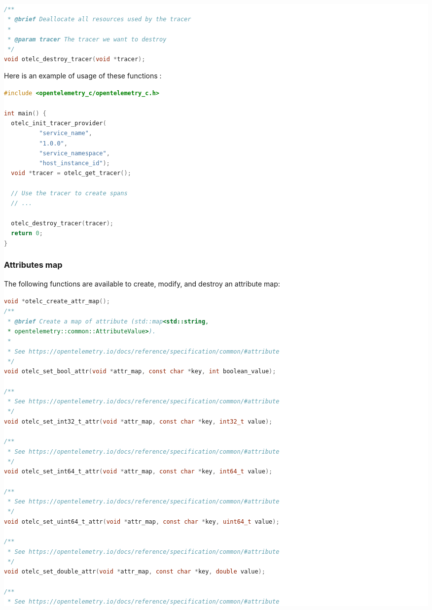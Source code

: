 ```C
/**
 * @brief Deallocate all resources used by the tracer
 *
 * @param tracer The tracer we want to destroy
 */
void otelc_destroy_tracer(void *tracer);
```

Here is an example of usage of these functions :

```C
#include <opentelemetry_c/opentelemetry_c.h>

int main() {
  otelc_init_tracer_provider(
          "service_name", 
          "1.0.0", 
          "service_namespace", 
          "host_instance_id");
  void *tracer = otelc_get_tracer();

  // Use the tracer to create spans
  // ...
  
  otelc_destroy_tracer(tracer);
  return 0;
}
```

### Attributes map

The following functions are available to create, modify, and destroy an attribute map:

```C
void *otelc_create_attr_map();
/**
 * @brief Create a map of attribute (std::map<std::string,
 * opentelemetry::common::AttributeValue>).
 *
 * See https://opentelemetry.io/docs/reference/specification/common/#attribute
 */
void otelc_set_bool_attr(void *attr_map, const char *key, int boolean_value);

/**
 * See https://opentelemetry.io/docs/reference/specification/common/#attribute
 */
void otelc_set_int32_t_attr(void *attr_map, const char *key, int32_t value);

/**
 * See https://opentelemetry.io/docs/reference/specification/common/#attribute
 */
void otelc_set_int64_t_attr(void *attr_map, const char *key, int64_t value);

/**
 * See https://opentelemetry.io/docs/reference/specification/common/#attribute
 */
void otelc_set_uint64_t_attr(void *attr_map, const char *key, uint64_t value);

/**
 * See https://opentelemetry.io/docs/reference/specification/common/#attribute
 */
void otelc_set_double_attr(void *attr_map, const char *key, double value);

/**
 * See https://opentelemetry.io/docs/reference/specification/common/#attribute
```